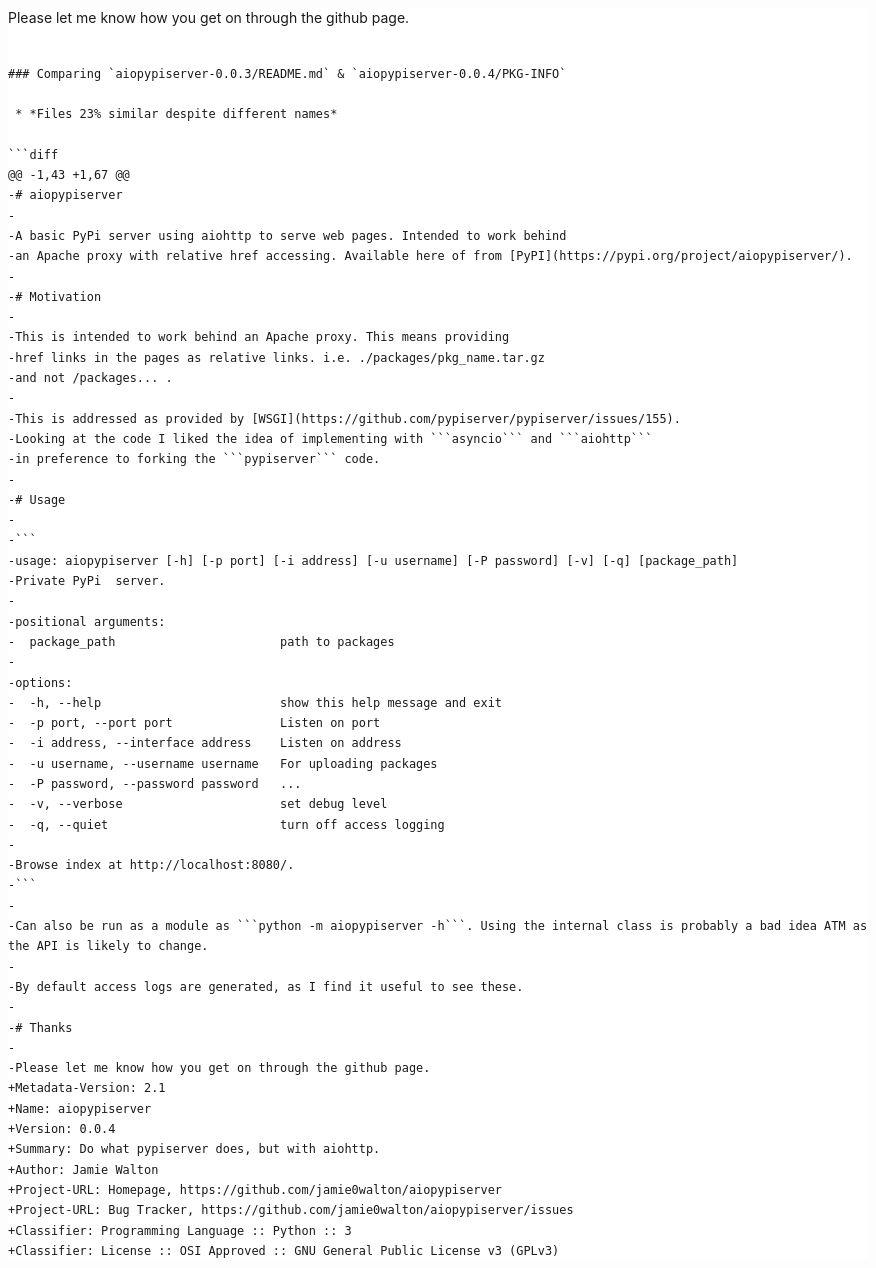  Please let me know how you get on through the github page.
```

### Comparing `aiopypiserver-0.0.3/README.md` & `aiopypiserver-0.0.4/PKG-INFO`

 * *Files 23% similar despite different names*

```diff
@@ -1,43 +1,67 @@
-# aiopypiserver
-
-A basic PyPi server using aiohttp to serve web pages. Intended to work behind
-an Apache proxy with relative href accessing. Available here of from [PyPI](https://pypi.org/project/aiopypiserver/).
-
-# Motivation
-
-This is intended to work behind an Apache proxy. This means providing
-href links in the pages as relative links. i.e. ./packages/pkg_name.tar.gz
-and not /packages... .
-
-This is addressed as provided by [WSGI](https://github.com/pypiserver/pypiserver/issues/155).
-Looking at the code I liked the idea of implementing with ```asyncio``` and ```aiohttp```
-in preference to forking the ```pypiserver``` code.
-
-# Usage
-
-```
-usage: aiopypiserver [-h] [-p port] [-i address] [-u username] [-P password] [-v] [-q] [package_path]
-Private PyPi  server.
-
-positional arguments:
-  package_path                       path to packages
-
-options:
-  -h, --help                         show this help message and exit
-  -p port, --port port               Listen on port
-  -i address, --interface address    Listen on address
-  -u username, --username username   For uploading packages
-  -P password, --password password   ...
-  -v, --verbose                      set debug level
-  -q, --quiet                        turn off access logging
-
-Browse index at http://localhost:8080/.
-```
-
-Can also be run as a module as ```python -m aiopypiserver -h```. Using the internal class is probably a bad idea ATM as the API is likely to change.
-
-By default access logs are generated, as I find it useful to see these.
-
-# Thanks
-
-Please let me know how you get on through the github page.
+Metadata-Version: 2.1
+Name: aiopypiserver
+Version: 0.0.4
+Summary: Do what pypiserver does, but with aiohttp.
+Author: Jamie Walton
+Project-URL: Homepage, https://github.com/jamie0walton/aiopypiserver
+Project-URL: Bug Tracker, https://github.com/jamie0walton/aiopypiserver/issues
+Classifier: Programming Language :: Python :: 3
+Classifier: License :: OSI Approved :: GNU General Public License v3 (GPLv3)
```